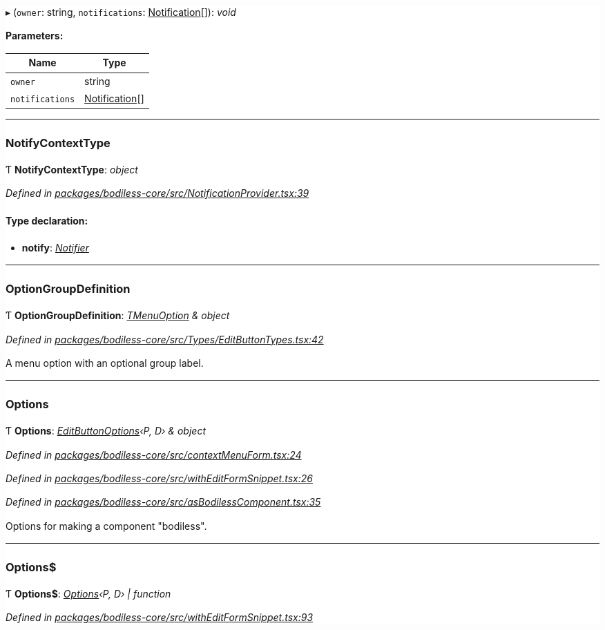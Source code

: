 ▸ (`owner`: string, `notifications`: [Notification](globals.md#notification)[]): *void*

**Parameters:**

Name | Type |
------ | ------ |
`owner` | string |
`notifications` | [Notification](globals.md#notification)[] |

___

###  NotifyContextType

Ƭ **NotifyContextType**: *object*

*Defined in [packages/bodiless-core/src/NotificationProvider.tsx:39](https://github.com/Guilherme-Almeida-Zeni/Bodiless-JS/blob/18e3728d/packages/bodiless-core/src/NotificationProvider.tsx#L39)*

#### Type declaration:

* **notify**: *[Notifier](globals.md#notifier)*

___

###  OptionGroupDefinition

Ƭ **OptionGroupDefinition**: *[TMenuOption](globals.md#tmenuoption) & object*

*Defined in [packages/bodiless-core/src/Types/EditButtonTypes.tsx:42](https://github.com/Guilherme-Almeida-Zeni/Bodiless-JS/blob/18e3728d/packages/bodiless-core/src/Types/EditButtonTypes.tsx#L42)*

A menu option with an optional group label.

___

###  Options

Ƭ **Options**: *[EditButtonOptions](globals.md#editbuttonoptions)‹P, D› & object*

*Defined in [packages/bodiless-core/src/contextMenuForm.tsx:24](https://github.com/Guilherme-Almeida-Zeni/Bodiless-JS/blob/18e3728d/packages/bodiless-core/src/contextMenuForm.tsx#L24)*

*Defined in [packages/bodiless-core/src/withEditFormSnippet.tsx:26](https://github.com/Guilherme-Almeida-Zeni/Bodiless-JS/blob/18e3728d/packages/bodiless-core/src/withEditFormSnippet.tsx#L26)*

*Defined in [packages/bodiless-core/src/asBodilessComponent.tsx:35](https://github.com/Guilherme-Almeida-Zeni/Bodiless-JS/blob/18e3728d/packages/bodiless-core/src/asBodilessComponent.tsx#L35)*

Options for making a component "bodiless".

___

###  Options$

Ƭ **Options$**: *[Options](globals.md#options)‹P, D› | function*

*Defined in [packages/bodiless-core/src/withEditFormSnippet.tsx:93](https://github.com/Guilherme-Almeida-Zeni/Bodiless-JS/blob/18e3728d/packages/bodiless-core/src/withEditFormSnippet.tsx#L93)*

